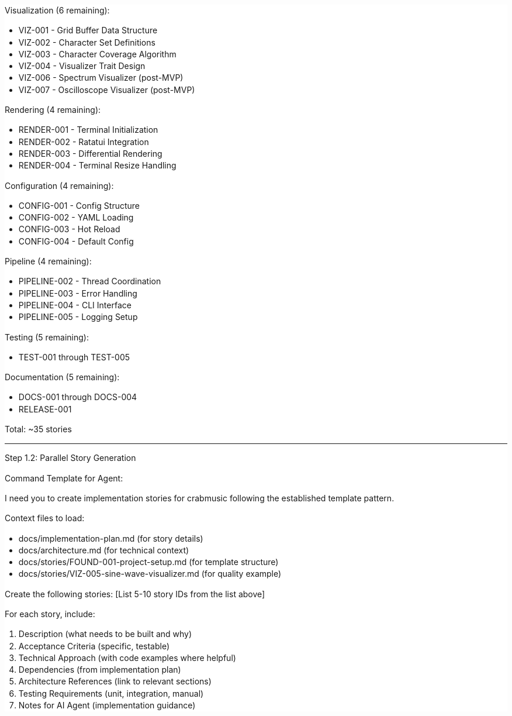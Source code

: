   Visualization (6 remaining):
  - VIZ-001 - Grid Buffer Data Structure
  - VIZ-002 - Character Set Definitions
  - VIZ-003 - Character Coverage Algorithm
  - VIZ-004 - Visualizer Trait Design
  - VIZ-006 - Spectrum Visualizer (post-MVP)
  - VIZ-007 - Oscilloscope Visualizer (post-MVP)

  Rendering (4 remaining):
  - RENDER-001 - Terminal Initialization
  - RENDER-002 - Ratatui Integration
  - RENDER-003 - Differential Rendering
  - RENDER-004 - Terminal Resize Handling

  Configuration (4 remaining):
  - CONFIG-001 - Config Structure
  - CONFIG-002 - YAML Loading
  - CONFIG-003 - Hot Reload
  - CONFIG-004 - Default Config

  Pipeline (4 remaining):
  - PIPELINE-002 - Thread Coordination
  - PIPELINE-003 - Error Handling
  - PIPELINE-004 - CLI Interface
  - PIPELINE-005 - Logging Setup

  Testing (5 remaining):
  - TEST-001 through TEST-005

  Documentation (5 remaining):
  - DOCS-001 through DOCS-004
  - RELEASE-001

  Total: ~35 stories

  ---
  Step 1.2: Parallel Story Generation

  Command Template for Agent:

  I need you to create implementation stories for crabmusic
  following the established template pattern.

  Context files to load:
  - docs/implementation-plan.md (for story details)
  - docs/architecture.md (for technical context)
  - docs/stories/FOUND-001-project-setup.md (for template
  structure)
  - docs/stories/VIZ-005-sine-wave-visualizer.md (for quality
  example)

  Create the following stories:
  [List 5-10 story IDs from the list above]

  For each story, include:
  1. Description (what needs to be built and why)
  2. Acceptance Criteria (specific, testable)
  3. Technical Approach (with code examples where helpful)
  4. Dependencies (from implementation plan)
  5. Architecture References (link to relevant sections)
  6. Testing Requirements (unit, integration, manual)
  7. Notes for AI Agent (implementation guidance)
